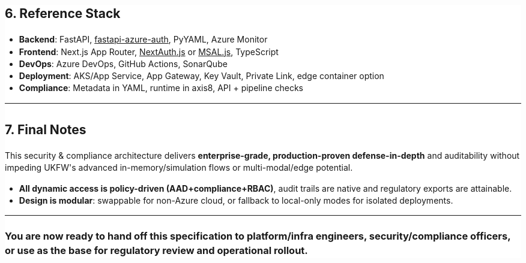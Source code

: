 
## **6. Reference Stack**

- **Backend**: FastAPI, [fastapi-azure-auth](https://github.com/Azure/fastapi-azure-auth), PyYAML, Azure Monitor
- **Frontend**: Next.js App Router, [NextAuth.js](https://next-auth.js.org/) or [MSAL.js](https://github.com/AzureAD/microsoft-authentication-library-for-js), TypeScript
- **DevOps**: Azure DevOps, GitHub Actions, SonarQube
- **Deployment**: AKS/App Service, App Gateway, Key Vault, Private Link, edge container option
- **Compliance**: Metadata in YAML, runtime in axis8, API + pipeline checks

---

## **7. Final Notes**

This security & compliance architecture delivers **enterprise-grade, production-proven defense-in-depth** and auditability without impeding UKFW's advanced in-memory/simulation flows or multi-modal/edge potential.

- **All dynamic access is policy-driven (AAD+compliance+RBAC)**, audit trails are native and regulatory exports are attainable.
- **Design is modular**: swappable for non-Azure cloud, or fallback to local-only modes for isolated deployments.

---

### **You are now ready to hand off this specification to platform/infra engineers, security/compliance officers, or use as the base for regulatory review and operational rollout.**